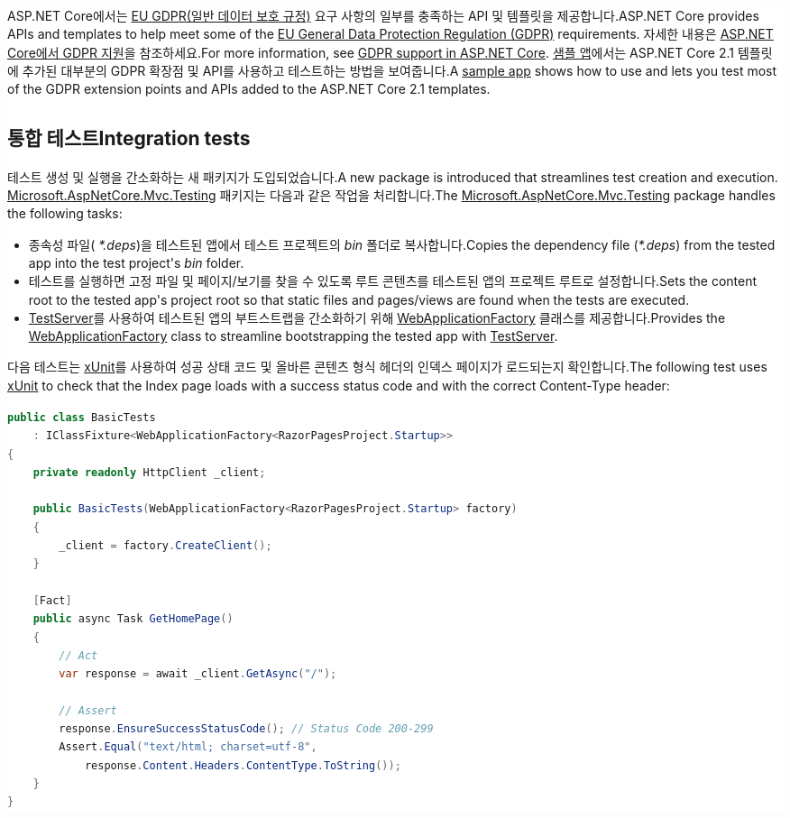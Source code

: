 <span data-ttu-id="2aebf-161">ASP.NET Core에서는 [EU GDPR(일반 데이터 보호 규정)](https://www.eugdpr.org/) 요구 사항의 일부를 충족하는 API 및 템플릿을 제공합니다.</span><span class="sxs-lookup"><span data-stu-id="2aebf-161">ASP.NET Core provides APIs and templates to help meet some of the [EU General Data Protection Regulation (GDPR)](https://www.eugdpr.org/) requirements.</span></span> <span data-ttu-id="2aebf-162">자세한 내용은 [ASP.NET Core에서 GDPR 지원](xref:security/gdpr)을 참조하세요.</span><span class="sxs-lookup"><span data-stu-id="2aebf-162">For more information, see [GDPR support in ASP.NET Core](xref:security/gdpr).</span></span> <span data-ttu-id="2aebf-163">[샘플 앱](https://github.com/dotnet/AspNetCore.Docs/tree/live/aspnetcore/security/gdpr/sample)에서는 ASP.NET Core 2.1 템플릿에 추가된 대부분의 GDPR 확장점 및 API를 사용하고 테스트하는 방법을 보여줍니다.</span><span class="sxs-lookup"><span data-stu-id="2aebf-163">A [sample app](https://github.com/dotnet/AspNetCore.Docs/tree/live/aspnetcore/security/gdpr/sample) shows how to use and lets you test most of the GDPR extension points and APIs added to the ASP.NET Core 2.1 templates.</span></span>

## <a name="integration-tests"></a><span data-ttu-id="2aebf-164">통합 테스트</span><span class="sxs-lookup"><span data-stu-id="2aebf-164">Integration tests</span></span>

<span data-ttu-id="2aebf-165">테스트 생성 및 실행을 간소화하는 새 패키지가 도입되었습니다.</span><span class="sxs-lookup"><span data-stu-id="2aebf-165">A new package is introduced that streamlines test creation and execution.</span></span> <span data-ttu-id="2aebf-166">[Microsoft.AspNetCore.Mvc.Testing](https://www.nuget.org/packages/Microsoft.AspNetCore.Mvc.Testing/) 패키지는 다음과 같은 작업을 처리합니다.</span><span class="sxs-lookup"><span data-stu-id="2aebf-166">The [Microsoft.AspNetCore.Mvc.Testing](https://www.nuget.org/packages/Microsoft.AspNetCore.Mvc.Testing/) package handles the following tasks:</span></span>

* <span data-ttu-id="2aebf-167">종속성 파일( *\*.deps*)을 테스트된 앱에서 테스트 프로젝트의 *bin* 폴더로 복사합니다.</span><span class="sxs-lookup"><span data-stu-id="2aebf-167">Copies the dependency file (*\*.deps*) from the tested app into the test project's *bin* folder.</span></span>
* <span data-ttu-id="2aebf-168">테스트를 실행하면 고정 파일 및 페이지/보기를 찾을 수 있도록 루트 콘텐츠를 테스트된 앱의 프로젝트 루트로 설정합니다.</span><span class="sxs-lookup"><span data-stu-id="2aebf-168">Sets the content root to the tested app's project root so that static files and pages/views are found when the tests are executed.</span></span>
* <span data-ttu-id="2aebf-169">[TestServer](/dotnet/api/microsoft.aspnetcore.testhost.testserver)를 사용하여 테스트된 앱의 부트스트랩을 간소화하기 위해 [WebApplicationFactory](/dotnet/api/microsoft.aspnetcore.mvc.testing.webapplicationfactory-1) 클래스를 제공합니다.</span><span class="sxs-lookup"><span data-stu-id="2aebf-169">Provides the [WebApplicationFactory](/dotnet/api/microsoft.aspnetcore.mvc.testing.webapplicationfactory-1) class to streamline bootstrapping the tested app with [TestServer](/dotnet/api/microsoft.aspnetcore.testhost.testserver).</span></span>

<span data-ttu-id="2aebf-170">다음 테스트는 [xUnit](https://xunit.github.io/)를 사용하여 성공 상태 코드 및 올바른 콘텐츠 형식 헤더의 인덱스 페이지가 로드되는지 확인합니다.</span><span class="sxs-lookup"><span data-stu-id="2aebf-170">The following test uses [xUnit](https://xunit.github.io/) to check that the Index page loads with a success status code and with the correct Content-Type header:</span></span>

```csharp
public class BasicTests
    : IClassFixture<WebApplicationFactory<RazorPagesProject.Startup>>
{
    private readonly HttpClient _client;

    public BasicTests(WebApplicationFactory<RazorPagesProject.Startup> factory)
    {
        _client = factory.CreateClient();
    }

    [Fact]
    public async Task GetHomePage()
    {
        // Act
        var response = await _client.GetAsync("/");

        // Assert
        response.EnsureSuccessStatusCode(); // Status Code 200-299
        Assert.Equal("text/html; charset=utf-8",
            response.Content.Headers.ContentType.ToString());
    }
}
```